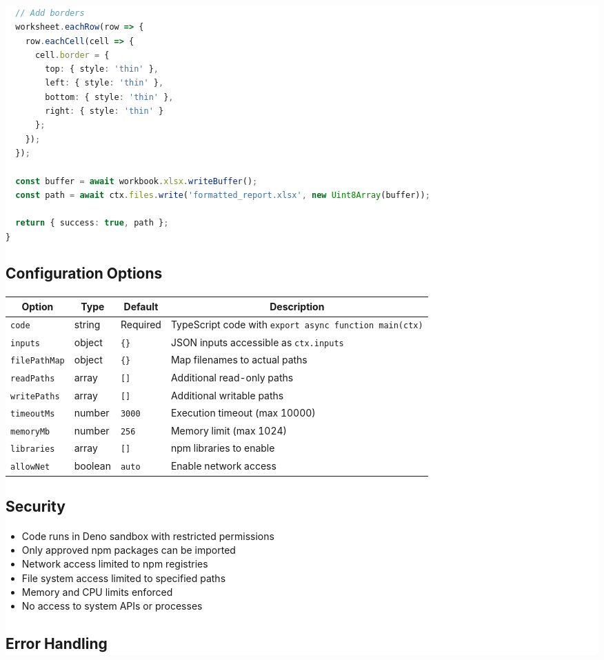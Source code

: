 ```typescript
  // Add borders
  worksheet.eachRow(row => {
    row.eachCell(cell => {
      cell.border = {
        top: { style: 'thin' },
        left: { style: 'thin' },
        bottom: { style: 'thin' },
        right: { style: 'thin' }
      };
    });
  });
  
  const buffer = await workbook.xlsx.writeBuffer();
  const path = await ctx.files.write('formatted_report.xlsx', new Uint8Array(buffer));
  
  return { success: true, path };
}
```

## Configuration Options

| Option | Type | Default | Description |
|--------|------|---------|-------------|
| `code` | string | Required | TypeScript code with `export async function main(ctx)` |
| `inputs` | object | `{}` | JSON inputs accessible as `ctx.inputs` |
| `filePathMap` | object | `{}` | Map filenames to actual paths |
| `readPaths` | array | `[]` | Additional read-only paths |
| `writePaths` | array | `[]` | Additional writable paths |
| `timeoutMs` | number | `3000` | Execution timeout (max 10000) |
| `memoryMb` | number | `256` | Memory limit (max 1024) |
| `libraries` | array | `[]` | npm libraries to enable |
| `allowNet` | boolean | `auto` | Enable network access |

## Security

- Code runs in Deno sandbox with restricted permissions
- Only approved npm packages can be imported
- Network access limited to npm registries
- File system access limited to specified paths
- Memory and CPU limits enforced
- No access to system APIs or processes

## Error Handling
